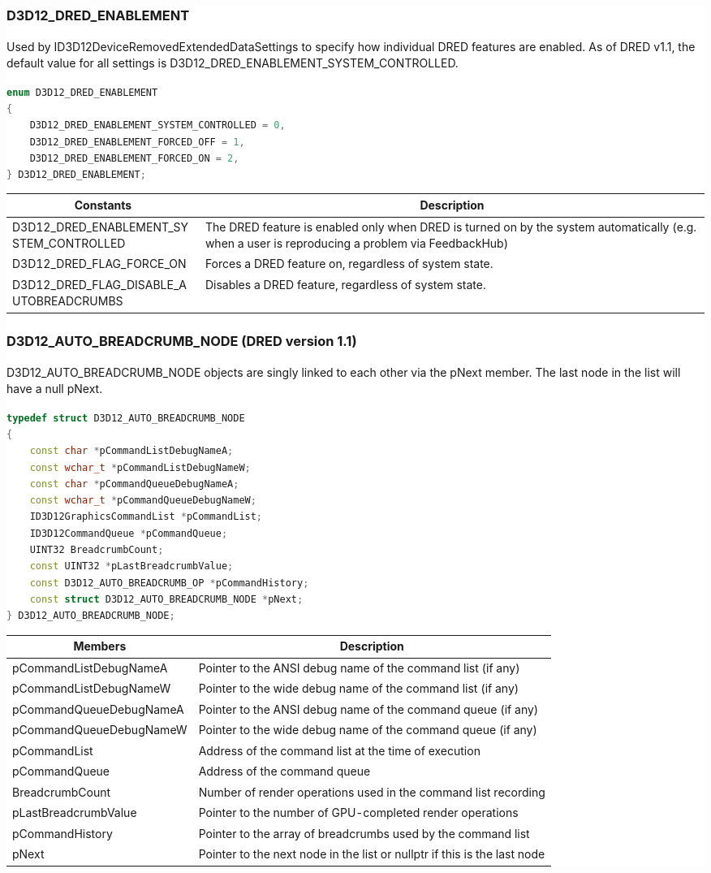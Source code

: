 ### D3D12_DRED_ENABLEMENT
Used by ID3D12DeviceRemovedExtendedDataSettings to specify how individual DRED features are enabled.  As of DRED v1.1, the default value for all settings is D3D12_DRED_ENABLEMENT_SYSTEM_CONTROLLED.

```c++
enum D3D12_DRED_ENABLEMENT
{
    D3D12_DRED_ENABLEMENT_SYSTEM_CONTROLLED = 0,
    D3D12_DRED_ENABLEMENT_FORCED_OFF = 1,
    D3D12_DRED_ENABLEMENT_FORCED_ON = 2,
} D3D12_DRED_ENABLEMENT;
```

| Constants                               | Description                                                                                                                                     |
|-----------------------------------------|-------------------------------------------------------------------------------------------------------------------------------------------------|
| D3D12_DRED_ENABLEMENT_SYSTEM_CONTROLLED | The DRED feature is enabled only when DRED is turned on by the system automatically (e.g. when a user is reproducing a problem via FeedbackHub) |
| D3D12_DRED_FLAG_FORCE_ON                | Forces a DRED feature on, regardless of system state.                                                                                           |
| D3D12_DRED_FLAG_DISABLE_AUTOBREADCRUMBS | Disables a DRED feature, regardless of system state.                                                                                            |

### D3D12_AUTO_BREADCRUMB_NODE (DRED version 1.1)
D3D12_AUTO_BREADCRUMB_NODE objects are singly linked to each other via the pNext member.  The last node in the list will have a null pNext.

```c++
typedef struct D3D12_AUTO_BREADCRUMB_NODE
{
    const char *pCommandListDebugNameA;
    const wchar_t *pCommandListDebugNameW;
    const char *pCommandQueueDebugNameA;
    const wchar_t *pCommandQueueDebugNameW;
    ID3D12GraphicsCommandList *pCommandList;
    ID3D12CommandQueue *pCommandQueue;
    UINT32 BreadcrumbCount;
    const UINT32 *pLastBreadcrumbValue;
    const D3D12_AUTO_BREADCRUMB_OP *pCommandHistory;
    const struct D3D12_AUTO_BREADCRUMB_NODE *pNext;
} D3D12_AUTO_BREADCRUMB_NODE;
```

| Members                 | Description                                                              |
|-------------------------|--------------------------------------------------------------------------|
| pCommandListDebugNameA  | Pointer to the ANSI debug name of the command list (if any)              |
| pCommandListDebugNameW  | Pointer to the wide debug name of the command list (if any)              |
| pCommandQueueDebugNameA | Pointer to the ANSI debug name of the command queue (if any)             |
| pCommandQueueDebugNameW | Pointer to the wide debug name of the command queue (if any)             |
| pCommandList            | Address of the command list at the time of execution                     |
| pCommandQueue           | Address of the command queue                                             |
| BreadcrumbCount         | Number of render operations used in the command list recording           |
| pLastBreadcrumbValue    | Pointer to the number of GPU-completed render operations                 |
| pCommandHistory         | Pointer to the array of breadcrumbs used by the command list             |
| pNext                   | Pointer to the next node in the list or nullptr if this is the last node |
